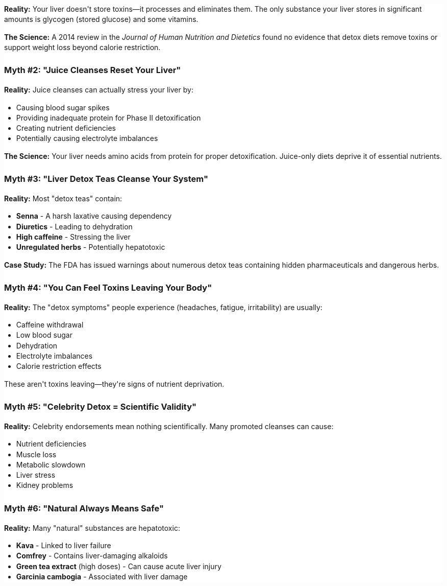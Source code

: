 **Reality:** Your liver doesn't store toxins—it processes and eliminates them. The only substance your liver stores in significant amounts is glycogen (stored glucose) and some vitamins.

**The Science:** A 2014 review in the *Journal of Human Nutrition and Dietetics* found no evidence that detox diets remove toxins or support weight loss beyond calorie restriction.

### Myth #2: "Juice Cleanses Reset Your Liver"

**Reality:** Juice cleanses can actually stress your liver by:
- Causing blood sugar spikes
- Providing inadequate protein for Phase II detoxification
- Creating nutrient deficiencies
- Potentially causing electrolyte imbalances

**The Science:** Your liver needs amino acids from protein for proper detoxification. Juice-only diets deprive it of essential nutrients.

### Myth #3: "Liver Detox Teas Cleanse Your System"

**Reality:** Most "detox teas" contain:
- **Senna** - A harsh laxative causing dependency
- **Diuretics** - Leading to dehydration
- **High caffeine** - Stressing the liver
- **Unregulated herbs** - Potentially hepatotoxic

**Case Study:** The FDA has issued warnings about numerous detox teas containing hidden pharmaceuticals and dangerous herbs.

### Myth #4: "You Can Feel Toxins Leaving Your Body"

**Reality:** The "detox symptoms" people experience (headaches, fatigue, irritability) are usually:
- Caffeine withdrawal
- Low blood sugar
- Dehydration
- Electrolyte imbalances
- Calorie restriction effects

These aren't toxins leaving—they're signs of nutrient deprivation.

### Myth #5: "Celebrity Detox = Scientific Validity"

**Reality:** Celebrity endorsements mean nothing scientifically. Many promoted cleanses can cause:
- Nutrient deficiencies
- Muscle loss
- Metabolic slowdown
- Liver stress
- Kidney problems

### Myth #6: "Natural Always Means Safe"

**Reality:** Many "natural" substances are hepatotoxic:
- **Kava** - Linked to liver failure
- **Comfrey** - Contains liver-damaging alkaloids
- **Green tea extract** (high doses) - Can cause acute liver injury
- **Garcinia cambogia** - Associated with liver damage
